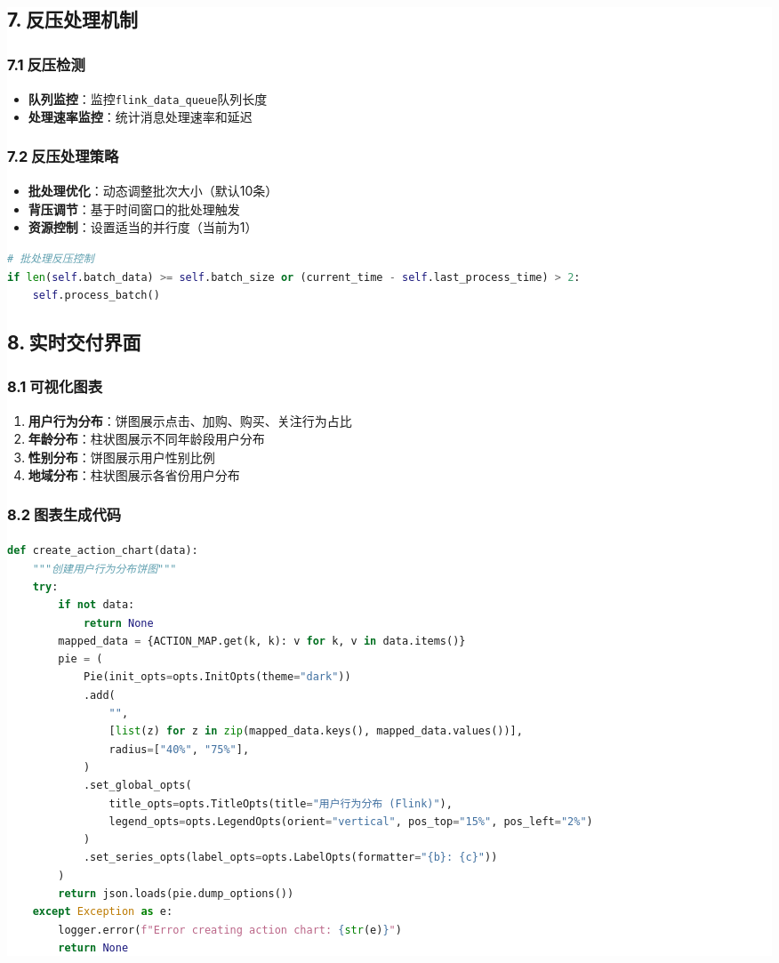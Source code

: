 ## 7. 反压处理机制

### 7.1 反压检测
- **队列监控**：监控`flink_data_queue`队列长度
- **处理速率监控**：统计消息处理速率和延迟

### 7.2 反压处理策略
- **批处理优化**：动态调整批次大小（默认10条）
- **背压调节**：基于时间窗口的批处理触发
- **资源控制**：设置适当的并行度（当前为1）

```python
# 批处理反压控制
if len(self.batch_data) >= self.batch_size or (current_time - self.last_process_time) > 2:
    self.process_batch()
```

## 8. 实时交付界面

### 8.1 可视化图表
1. **用户行为分布**：饼图展示点击、加购、购买、关注行为占比
2. **年龄分布**：柱状图展示不同年龄段用户分布
3. **性别分布**：饼图展示用户性别比例
4. **地域分布**：柱状图展示各省份用户分布

### 8.2 图表生成代码
```python
def create_action_chart(data):
    """创建用户行为分布饼图"""
    try:
        if not data:
            return None
        mapped_data = {ACTION_MAP.get(k, k): v for k, v in data.items()}
        pie = (
            Pie(init_opts=opts.InitOpts(theme="dark"))
            .add(
                "",
                [list(z) for z in zip(mapped_data.keys(), mapped_data.values())],
                radius=["40%", "75%"],
            )
            .set_global_opts(
                title_opts=opts.TitleOpts(title="用户行为分布 (Flink)"),
                legend_opts=opts.LegendOpts(orient="vertical", pos_top="15%", pos_left="2%")
            )
            .set_series_opts(label_opts=opts.LabelOpts(formatter="{b}: {c}"))
        )
        return json.loads(pie.dump_options())
    except Exception as e:
        logger.error(f"Error creating action chart: {str(e)}")
        return None
```
